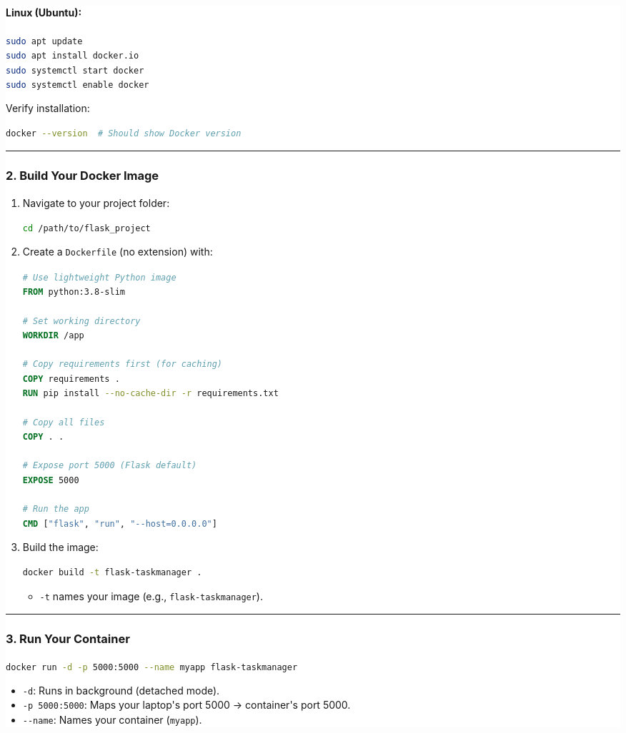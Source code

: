 #### **Linux (Ubuntu):**
```bash
sudo apt update
sudo apt install docker.io
sudo systemctl start docker
sudo systemctl enable docker
```

Verify installation:  
```bash
docker --version  # Should show Docker version
```

---

### **2. Build Your Docker Image**
1. Navigate to your project folder:  
   ```bash
   cd /path/to/flask_project
   ```

2. Create a `Dockerfile` (no extension) with:
   ```dockerfile
   # Use lightweight Python image
   FROM python:3.8-slim

   # Set working directory
   WORKDIR /app

   # Copy requirements first (for caching)
   COPY requirements .
   RUN pip install --no-cache-dir -r requirements.txt

   # Copy all files
   COPY . .

   # Expose port 5000 (Flask default)
   EXPOSE 5000

   # Run the app
   CMD ["flask", "run", "--host=0.0.0.0"]
   ```

3. Build the image:  
   ```bash
   docker build -t flask-taskmanager .
   ```
   - `-t` names your image (e.g., `flask-taskmanager`).

---

### **3. Run Your Container**
```bash
docker run -d -p 5000:5000 --name myapp flask-taskmanager
```
- `-d`: Runs in background (detached mode).  
- `-p 5000:5000`: Maps your laptop's port 5000 → container's port 5000.  
- `--name`: Names your container (`myapp`).  
